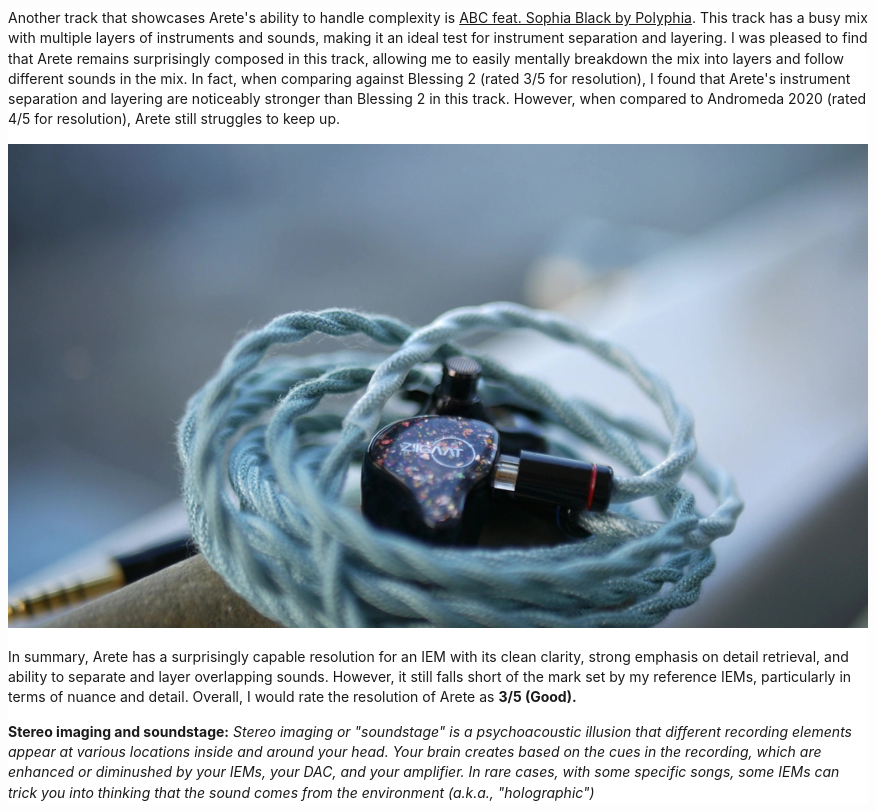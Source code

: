 Another track that showcases Arete's ability to handle complexity is [ABC feat. Sophia Black by Polyphia](https://www.youtube.com/watch?v=Mtd24QIBJ5Y). This track has a busy mix with multiple layers of instruments and sounds, making it an ideal test for instrument separation and layering. I was pleased to find that Arete remains surprisingly composed in this track, allowing me to easily mentally breakdown the mix into layers and follow different sounds in the mix. In fact, when comparing against Blessing 2 (rated 3/5 for resolution), I found that Arete's instrument separation and layering are noticeably stronger than Blessing 2 in this track. However, when compared to Andromeda 2020 (rated 4/5 for resolution), Arete still struggles to keep up.

![](/assets/images/ZiiGaat-Arete/Arete_00021.jpg)

In summary, Arete has a surprisingly capable resolution for an IEM with its clean clarity, strong emphasis on detail retrieval, and ability to separate and layer overlapping sounds. However, it still falls short of the mark set by my reference IEMs, particularly in terms of nuance and detail. Overall, I would rate the resolution of Arete as **3/5 (Good).**


**Stereo imaging and soundstage:** *Stereo imaging or "soundstage" is a psychoacoustic illusion that different recording elements appear at various locations inside and around your head. Your brain creates based on the cues in the recording, which are enhanced or diminushed by your IEMs, your DAC, and your amplifier. In rare cases, with some specific songs, some IEMs can trick you into thinking that the sound comes from the environment (a.k.a., "holographic")*
